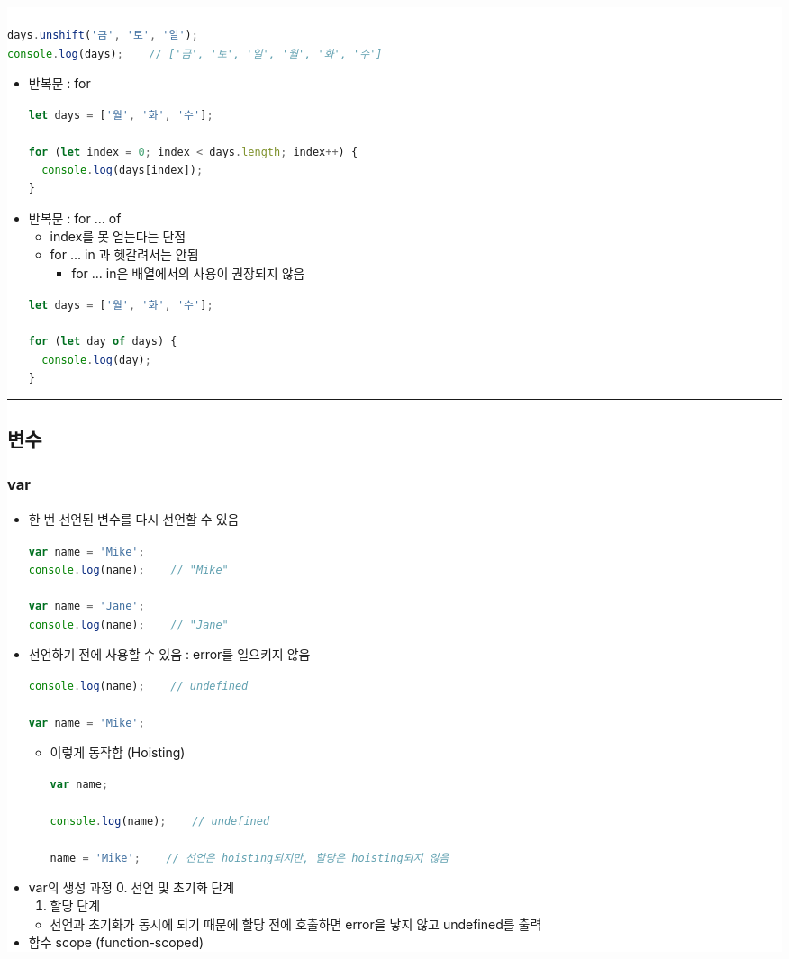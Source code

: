   ```javascript

  days.unshift('금', '토', '일');
  console.log(days);    // ['금', '토', '일', '월', '화', '수']
  ```
- 반복문 : for
  ```javascript
  let days = ['월', '화', '수'];

  for (let index = 0; index < days.length; index++) {
    console.log(days[index]);
  }
  ```
- 반복문 : for ... of
  - index를 못 얻는다는 단점 
  - for ... in 과 헷갈려서는 안됨
    - for ... in은 배열에서의 사용이 권장되지 않음
  ```javascript
  let days = ['월', '화', '수'];

  for (let day of days) {
    console.log(day);
  }
  ```

---

## 변수

### var

- 한 번 선언된 변수를 다시 선언할 수 있음
  ```javascript
  var name = 'Mike';
  console.log(name);    // "Mike"

  var name = 'Jane';
  console.log(name);    // "Jane"
  ```
- 선언하기 전에 사용할 수 있음 : error를 일으키지 않음
  ```javascript
  console.log(name);    // undefined
  
  var name = 'Mike';
  ```
  - 이렇게 동작함 (Hoisting)
    ```javascript
    var name;

    console.log(name);    // undefined
    
    name = 'Mike';    // 선언은 hoisting되지만, 할당은 hoisting되지 않음
    ```
- var의 생성 과정
  0. 선언 및 초기화 단계
  1. 할당 단계
  - 선언과 초기화가 동시에 되기 때문에 할당 전에 호출하면 error을 낳지 않고 undefined를 출력
- 함수 scope (function-scoped)
